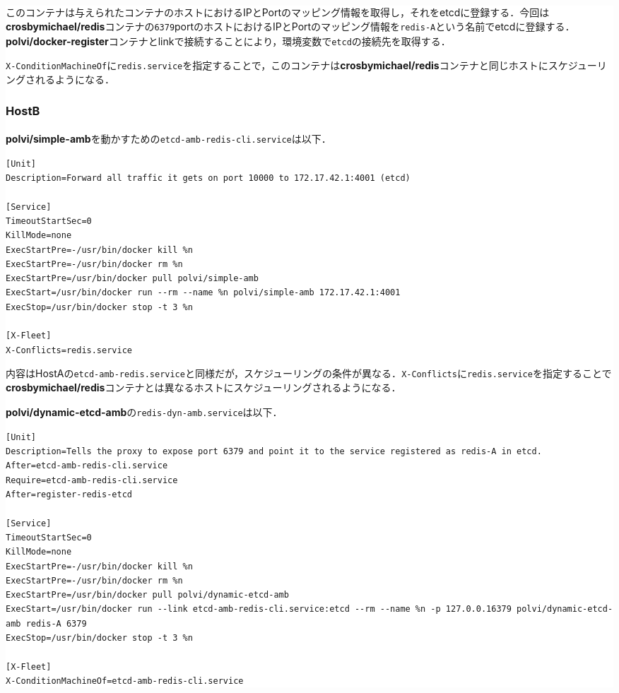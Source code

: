 このコンテナは与えられたコンテナのホストにおけるIPとPortのマッピング情報を取得し，それをetcdに登録する．今回は**crosbymichael/redis**コンテナの`6379`portのホストにおけるIPとPortのマッピング情報を`redis-A`という名前でetcdに登録する．**polvi/docker-register**コンテナとlinkで接続することにより，環境変数で`etcd`の接続先を取得する．

`X-ConditionMachineOf`に`redis.service`を指定することで，このコンテナは**crosbymichael/redis**コンテナと同じホストにスケジューリングされるようになる．

### HostB

**polvi/simple-amb**を動かすための`etcd-amb-redis-cli.service`は以下．

```
[Unit]
Description=Forward all traffic it gets on port 10000 to 172.17.42.1:4001 (etcd)

[Service]
TimeoutStartSec=0
KillMode=none
ExecStartPre=-/usr/bin/docker kill %n
ExecStartPre=-/usr/bin/docker rm %n
ExecStartPre=/usr/bin/docker pull polvi/simple-amb
ExecStart=/usr/bin/docker run --rm --name %n polvi/simple-amb 172.17.42.1:4001
ExecStop=/usr/bin/docker stop -t 3 %n

[X-Fleet]
X-Conflicts=redis.service
```

内容はHostAの`etcd-amb-redis.service`と同様だが，スケジューリングの条件が異なる．`X-Conflicts`に`redis.service`を指定することで**crosbymichael/redis**コンテナとは異なるホストにスケジューリングされるようになる．

**polvi/dynamic-etcd-amb**の`redis-dyn-amb.service`は以下．

```
[Unit]
Description=Tells the proxy to expose port 6379 and point it to the service registered as redis-A in etcd.
After=etcd-amb-redis-cli.service
Require=etcd-amb-redis-cli.service
After=register-redis-etcd

[Service]
TimeoutStartSec=0
KillMode=none
ExecStartPre=-/usr/bin/docker kill %n
ExecStartPre=-/usr/bin/docker rm %n
ExecStartPre=/usr/bin/docker pull polvi/dynamic-etcd-amb
ExecStart=/usr/bin/docker run --link etcd-amb-redis-cli.service:etcd --rm --name %n -p 127.0.0.16379 polvi/dynamic-etcd-amb redis-A 6379
ExecStop=/usr/bin/docker stop -t 3 %n

[X-Fleet]
X-ConditionMachineOf=etcd-amb-redis-cli.service
```

